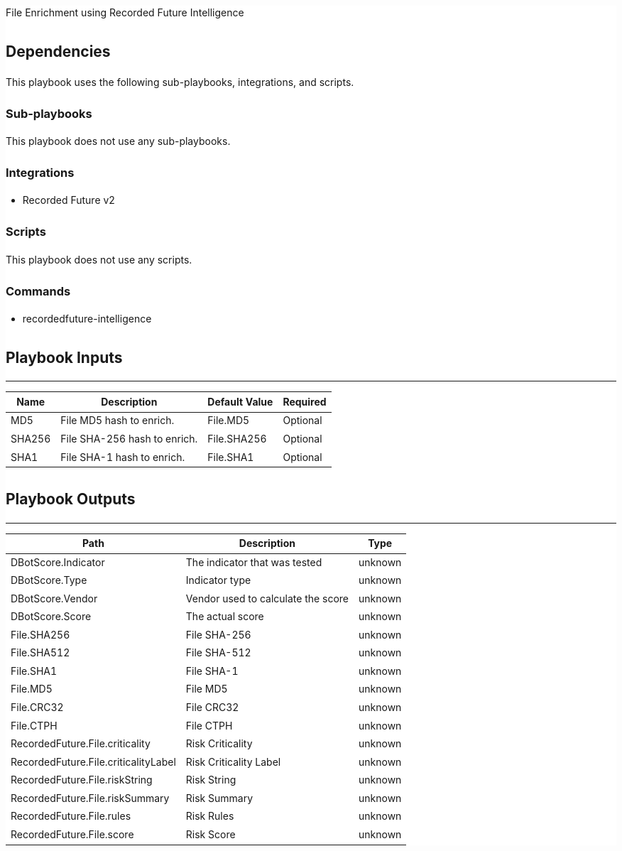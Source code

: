File Enrichment using Recorded Future Intelligence

## Dependencies
This playbook uses the following sub-playbooks, integrations, and scripts.

### Sub-playbooks
This playbook does not use any sub-playbooks.

### Integrations
* Recorded Future v2

### Scripts
This playbook does not use any scripts.

### Commands
* recordedfuture-intelligence

## Playbook Inputs
---

| **Name** | **Description** | **Default Value** | **Required** |
| --- | --- | --- | --- |
| MD5 | File MD5 hash to enrich. | File.MD5 | Optional |
| SHA256 | File SHA\-256 hash to enrich. | File.SHA256 | Optional |
| SHA1 | File SHA\-1 hash to enrich. | File.SHA1 | Optional |

## Playbook Outputs
---

| **Path** | **Description** | **Type** |
| --- | --- | --- |
| DBotScore.Indicator | The indicator that was tested | unknown |
| DBotScore.Type | Indicator type | unknown |
| DBotScore.Vendor | Vendor used to calculate the score | unknown |
| DBotScore.Score | The actual score | unknown |
| File.SHA256 | File SHA\-256 | unknown |
| File.SHA512 | File SHA\-512 | unknown |
| File.SHA1 | File SHA\-1 | unknown |
| File.MD5 | File MD5 | unknown |
| File.CRC32 | File CRC32 | unknown |
| File.CTPH | File CTPH | unknown |
| RecordedFuture.File.criticality | Risk Criticality | unknown |
| RecordedFuture.File.criticalityLabel | Risk Criticality Label | unknown |
| RecordedFuture.File.riskString | Risk String | unknown |
| RecordedFuture.File.riskSummary | Risk Summary | unknown |
| RecordedFuture.File.rules | Risk Rules | unknown |
| RecordedFuture.File.score | Risk Score | unknown |